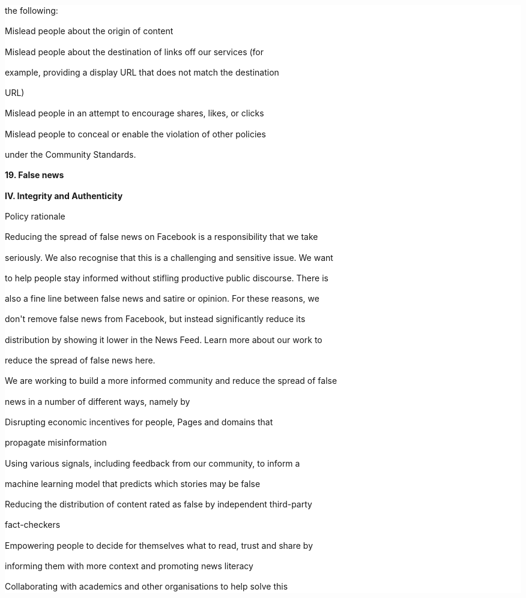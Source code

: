 the following: 

 

Mislead people about the origin of content 

Mislead people about the destination of links off our services (for 

example, providing a display URL that does not match the destination 

URL) 

Mislead people in an attempt to encourage shares, likes, or clicks 

Mislead people to conceal or enable the violation of other policies 

under the Community Standards. 

 

**19. False news** 

**IV. Integrity and Authenticity** 

<span style="background-color: red;"> 

</span>Policy rationale 

 

Reducing the spread of false news on Facebook is a responsibility that we take 

seriously. We also recognise that this is a challenging and sensitive issue. We want 

to help people stay informed without stifling productive public discourse. There is 

also a fine line between false news and satire or opinion. For these reasons, we 

don't remove false news from Facebook, but instead significantly reduce its 

distribution by showing it lower in the News Feed. Learn more about our work to 

reduce the spread of false news here. 

 

We are working to build a more informed community and reduce the spread of false 

news in a number of different ways, namely by 

 

Disrupting economic incentives for people, Pages and domains that 

propagate misinformation 

Using various signals, including feedback from our community, to inform a 

machine learning model that predicts which stories may be false 

Reducing the distribution of content rated as false by independent third-party 

fact-checkers 

Empowering people to decide for themselves what to read, trust and share by 

informing them with more context and promoting news literacy 

Collaborating with academics and other organisations to help solve this 
